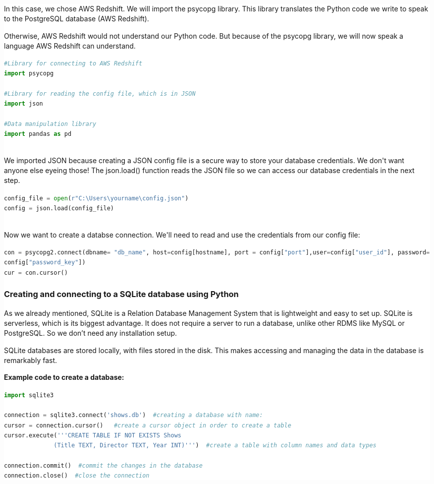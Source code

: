 In this case, we chose AWS Redshift. We will import the psycopg library. This library translates the Python code we write to speak to the PostgreSQL database (AWS Redshift).

Otherwise, AWS Redshift would not understand our Python code. But because of the psycopg library, we will now speak a language AWS Redshift can understand.

```py
#Library for connecting to AWS Redshift
import psycopg

#Library for reading the config file, which is in JSON
import json

#Data manipulation library
import pandas as pd
```
\
We imported JSON because creating a JSON config file is a secure way to store your database credentials. We don't want anyone else eyeing those! The json.load() function reads the JSON file so we can access our database credentials in the next step.

```py
config_file = open(r"C:\Users\yourname\config.json")
config = json.load(config_file)
```
\
Now we want to create a databse connection. We'll need to read and use the credentials from our config file:

```py
con = psycopg2.connect(dbname= "db_name", host=config[hostname], port = config["port"],user=config["user_id"], password=config["password_key"])
cur = con.cursor()
```

### Creating and connecting to a SQLite database using Python

As we already mentioned, SQLite is a Relation Database Management System that is lightweight and easy to set up. SQLite is serverless, which is its biggest advantage. It does not require a server to run a database, unlike other RDMS like MySQL or PostgreSQL. So we don’t need any installation setup.

SQLite databases are stored locally, with files stored in the disk. This makes accessing and managing the data in the database is remarkably fast.

**Example code to create a database:**

```py
import sqlite3

connection = sqlite3.connect('shows.db')  #creating a database with name:
cursor = connection.cursor()   #create a cursor object in order to create a table
cursor.execute('''CREATE TABLE IF NOT EXISTS Shows
              (Title TEXT, Director TEXT, Year INT)''')  #create a table with column names and data types

connection.commit()  #commit the changes in the database
connection.close()  #close the connection
```
